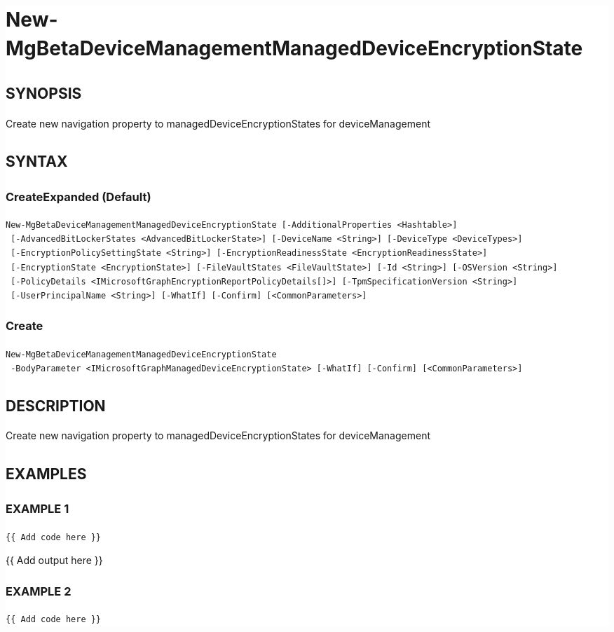 ﻿---
external help file: Microsoft.Graph.Beta.DeviceManagement-help.xml
Module Name: Microsoft.Graph.Beta.DeviceManagement
online version: https://learn.microsoft.com/powershell/module/microsoft.graph.beta.devicemanagement/new-mgbetadevicemanagementmanageddeviceencryptionstate
schema: 2.0.0
---

# New-MgBetaDeviceManagementManagedDeviceEncryptionState

## SYNOPSIS
Create new navigation property to managedDeviceEncryptionStates for deviceManagement

## SYNTAX

### CreateExpanded (Default)
```
New-MgBetaDeviceManagementManagedDeviceEncryptionState [-AdditionalProperties <Hashtable>]
 [-AdvancedBitLockerStates <AdvancedBitLockerState>] [-DeviceName <String>] [-DeviceType <DeviceTypes>]
 [-EncryptionPolicySettingState <String>] [-EncryptionReadinessState <EncryptionReadinessState>]
 [-EncryptionState <EncryptionState>] [-FileVaultStates <FileVaultState>] [-Id <String>] [-OSVersion <String>]
 [-PolicyDetails <IMicrosoftGraphEncryptionReportPolicyDetails[]>] [-TpmSpecificationVersion <String>]
 [-UserPrincipalName <String>] [-WhatIf] [-Confirm] [<CommonParameters>]
```

### Create
```
New-MgBetaDeviceManagementManagedDeviceEncryptionState
 -BodyParameter <IMicrosoftGraphManagedDeviceEncryptionState> [-WhatIf] [-Confirm] [<CommonParameters>]
```

## DESCRIPTION
Create new navigation property to managedDeviceEncryptionStates for deviceManagement

## EXAMPLES

### EXAMPLE 1
```
{{ Add code here }}
```

{{ Add output here }}

### EXAMPLE 2
```
{{ Add code here }}
```
